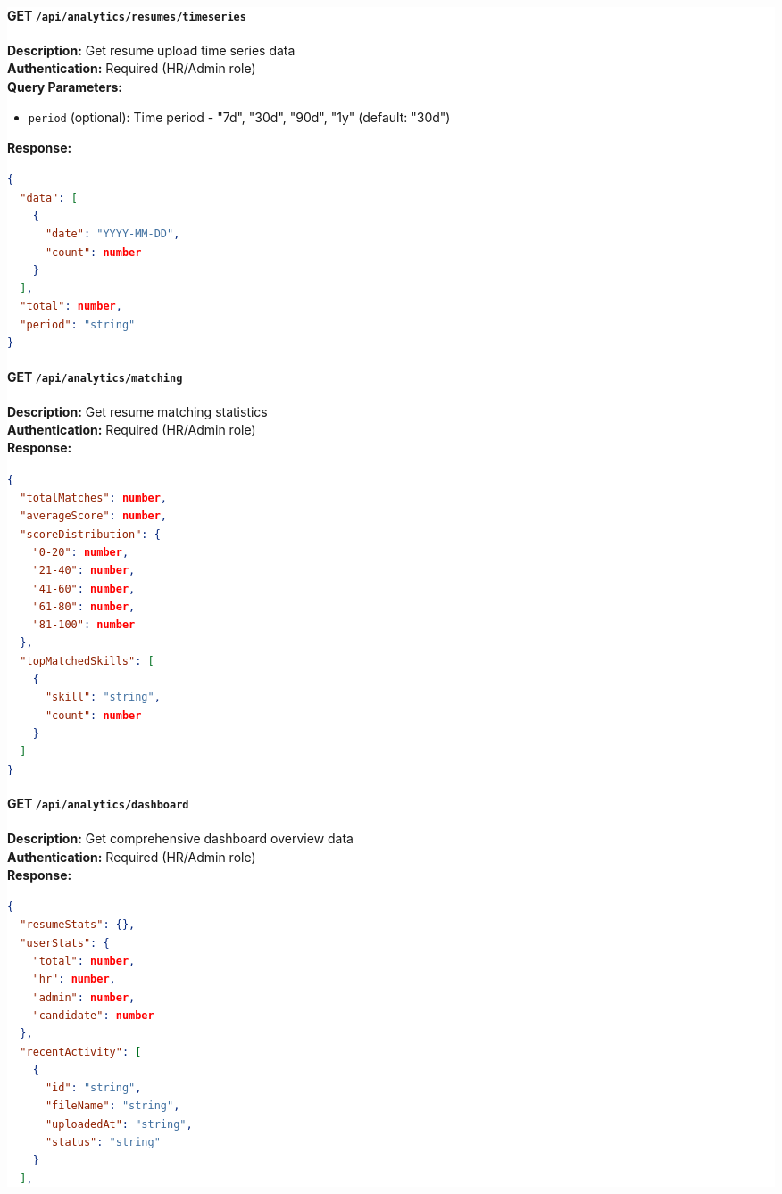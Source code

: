 #### GET `/api/analytics/resumes/timeseries`
**Description:** Get resume upload time series data  
**Authentication:** Required (HR/Admin role)  
**Query Parameters:**
- `period` (optional): Time period - "7d", "30d", "90d", "1y" (default: "30d")

**Response:**
```json
{
  "data": [
    {
      "date": "YYYY-MM-DD",
      "count": number
    }
  ],
  "total": number,
  "period": "string"
}
```

#### GET `/api/analytics/matching`
**Description:** Get resume matching statistics  
**Authentication:** Required (HR/Admin role)  
**Response:**
```json
{
  "totalMatches": number,
  "averageScore": number,
  "scoreDistribution": {
    "0-20": number,
    "21-40": number,
    "41-60": number, 
    "61-80": number,
    "81-100": number
  },
  "topMatchedSkills": [
    {
      "skill": "string",
      "count": number
    }
  ]
}
```

#### GET `/api/analytics/dashboard`
**Description:** Get comprehensive dashboard overview data  
**Authentication:** Required (HR/Admin role)  
**Response:**
```json
{
  "resumeStats": {},
  "userStats": {
    "total": number,
    "hr": number,
    "admin": number,
    "candidate": number
  },
  "recentActivity": [
    {
      "id": "string",
      "fileName": "string",
      "uploadedAt": "string",
      "status": "string"
    }
  ],
```